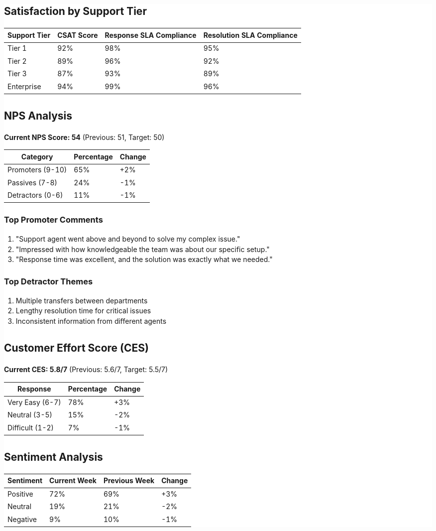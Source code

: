 ## Satisfaction by Support Tier

| Support Tier | CSAT Score | Response SLA Compliance | Resolution SLA Compliance |
|--------------|------------|-------------------------|---------------------------|
| Tier 1 | 92% | 98% | 95% |
| Tier 2 | 89% | 96% | 92% |
| Tier 3 | 87% | 93% | 89% |
| Enterprise | 94% | 99% | 96% |

## NPS Analysis

**Current NPS Score: 54** (Previous: 51, Target: 50)

| Category | Percentage | Change |
|----------|------------|--------|
| Promoters (9-10) | 65% | +2% |
| Passives (7-8) | 24% | -1% |
| Detractors (0-6) | 11% | -1% |

### Top Promoter Comments
1. "Support agent went above and beyond to solve my complex issue."
2. "Impressed with how knowledgeable the team was about our specific setup."
3. "Response time was excellent, and the solution was exactly what we needed."

### Top Detractor Themes
1. Multiple transfers between departments
2. Lengthy resolution time for critical issues
3. Inconsistent information from different agents

## Customer Effort Score (CES)

**Current CES: 5.8/7** (Previous: 5.6/7, Target: 5.5/7)

| Response | Percentage | Change |
|----------|------------|--------|
| Very Easy (6-7) | 78% | +3% |
| Neutral (3-5) | 15% | -2% |
| Difficult (1-2) | 7% | -1% |

## Sentiment Analysis

| Sentiment | Current Week | Previous Week | Change |
|-----------|--------------|--------------|--------|
| Positive | 72% | 69% | +3% |
| Neutral | 19% | 21% | -2% |
| Negative | 9% | 10% | -1% |
